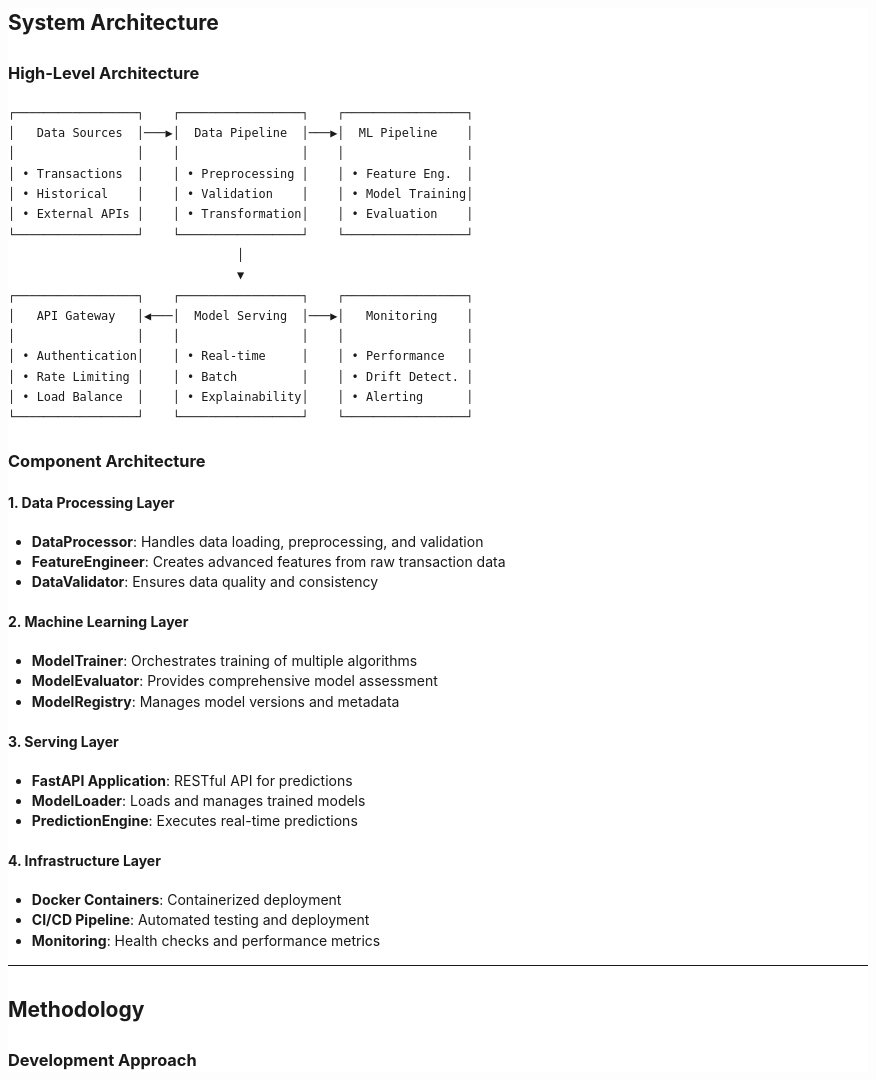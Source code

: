 ## System Architecture

### High-Level Architecture

```
┌─────────────────┐    ┌─────────────────┐    ┌─────────────────┐
│   Data Sources  │───▶│  Data Pipeline  │───▶│  ML Pipeline    │
│                 │    │                 │    │                 │
│ • Transactions  │    │ • Preprocessing │    │ • Feature Eng.  │
│ • Historical    │    │ • Validation    │    │ • Model Training│
│ • External APIs │    │ • Transformation│    │ • Evaluation    │
└─────────────────┘    └─────────────────┘    └─────────────────┘
                                │
                                ▼
┌─────────────────┐    ┌─────────────────┐    ┌─────────────────┐
│   API Gateway   │◀───│  Model Serving  │───▶│   Monitoring    │
│                 │    │                 │    │                 │
│ • Authentication│    │ • Real-time     │    │ • Performance   │
│ • Rate Limiting │    │ • Batch         │    │ • Drift Detect. │
│ • Load Balance  │    │ • Explainability│    │ • Alerting      │
└─────────────────┘    └─────────────────┘    └─────────────────┘
```

### Component Architecture

#### 1. Data Processing Layer
- **DataProcessor**: Handles data loading, preprocessing, and validation
- **FeatureEngineer**: Creates advanced features from raw transaction data
- **DataValidator**: Ensures data quality and consistency

#### 2. Machine Learning Layer
- **ModelTrainer**: Orchestrates training of multiple algorithms
- **ModelEvaluator**: Provides comprehensive model assessment
- **ModelRegistry**: Manages model versions and metadata

#### 3. Serving Layer
- **FastAPI Application**: RESTful API for predictions
- **ModelLoader**: Loads and manages trained models
- **PredictionEngine**: Executes real-time predictions

#### 4. Infrastructure Layer
- **Docker Containers**: Containerized deployment
- **CI/CD Pipeline**: Automated testing and deployment
- **Monitoring**: Health checks and performance metrics

---

## Methodology

### Development Approach
